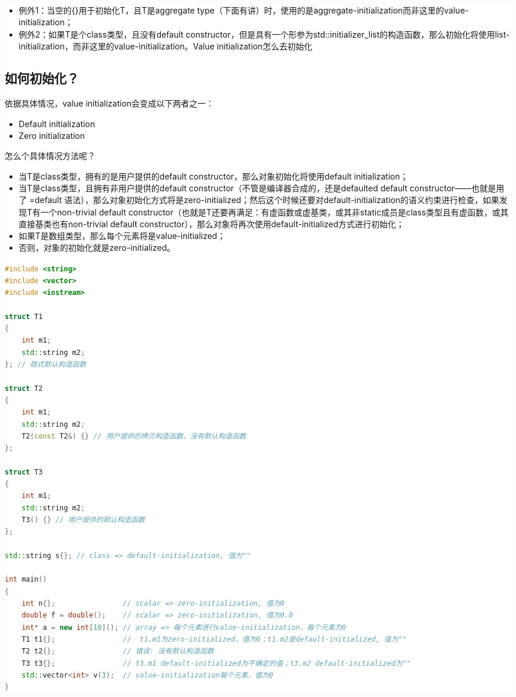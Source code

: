 - 例外1：当空的{}用于初始化T，且T是aggregate type（下面有讲）时，使用的是aggregate-initialization而非这里的value-initialization；
- 例外2：如果T是个class类型，且没有default constructor，但是具有一个形参为std::initializer_list的构造函数，那么初始化将使用list-initialization，而非这里的value-initialization。Value initialization怎么去初始化

## 如何初始化？
依据具体情况，value initialization会变成以下两者之一：

- Default initialization
- Zero initialization

怎么个具体情况方法呢？

- 当T是class类型，拥有的是用户提供的default constructor，那么对象初始化将使用default initialization；
- 当T是class类型，且拥有非用户提供的default constructor（不管是编译器合成的，还是defaulted default constructor——也就是用了 =default 语法），那么对象初始化方式将是zero-initialized；然后这个时候还要对default-initialization的语义约束进行检查，如果发现T有一个non-trivial default constructor（也就是T还要再满足：有虚函数或虚基类，或其非static成员是class类型且有虚函数，或其直接基类也有non-trivial default constructor），那么对象将再次使用default-initialized方式进行初始化；
- 如果T是数组类型，那么每个元素将是value-initialized；
- 否则，对象的初始化就是zero-initialized。
```c++
#include <string>
#include <vector>
#include <iostream>
 
struct T1
{
    int m1;
    std::string m2;
}; // 隐式默认构造函数
 
struct T2
{
    int m1;
    std::string m2;
    T2(const T2&) {} // 用户提供的拷贝构造函数，没有默认构造函数
};
 
struct T3
{
    int m1;
    std::string m2;
    T3() {} // 用户提供的默认构造函数
};
 
std::string s{}; // class => default-initialization, 值为""
 
int main()
{
    int n{};                // scalar => zero-initialization, 值为0
    double f = double();    // scalar => zero-initialization, 值为0.0
    int* a = new int[10](); // array => 每个元素进行value-initialization，每个元素为0
    T1 t1{};                //  t1.m1为zero-initialized，值为0；t1.m2是default-initialized, 值为""
    T2 t2{};                // 错误: 没有默认构造函数
    T3 t3{};                // t3.m1 default-initialized为不确定的值；t3.m2 default-initialized为""
    std::vector<int> v(3);  // value-initialization每个元素，值为0
}
```
